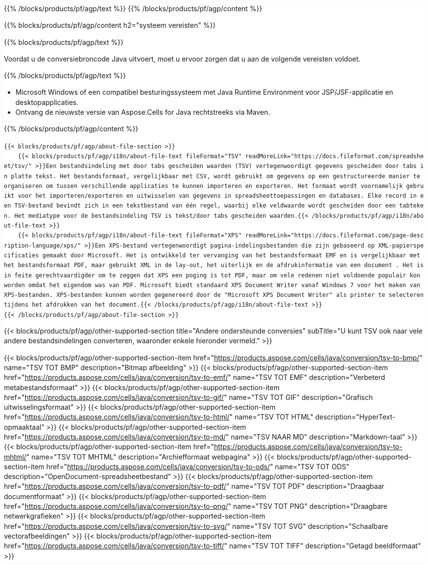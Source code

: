 {{% /blocks/products/pf/agp/text %}}
{{% /blocks/products/pf/agp/content %}}

{{% blocks/products/pf/agp/content h2="systeem vereisten" %}}

{{% blocks/products/pf/agp/text %}}

 Voordat u de conversiebroncode Java uitvoert, moet u ervoor zorgen dat u aan de volgende vereisten voldoet.

{{% /blocks/products/pf/agp/text %}}

- Microsoft Windows of een compatibel besturingssysteem met Java Runtime Environment voor JSP/JSF-applicatie en desktopapplicaties.
- Ontvang de nieuwste versie van Aspose.Cells for Java rechtstreeks via Maven.

{{% /blocks/products/pf/agp/content %}}


    {{< blocks/products/pf/agp/about-file-section >}}
        {{< blocks/products/pf/agp/i18n/about-file-text fileFormat="TSV" readMoreLink="https://docs.fileformat.com/spreadsheet/tsv/" >}}Een bestandsindeling met door tabs gescheiden waarden (TSV) vertegenwoordigt gegevens gescheiden door tabs in platte tekst. Het bestandsformaat, vergelijkbaar met CSV, wordt gebruikt om gegevens op een gestructureerde manier te organiseren om tussen verschillende applicaties te kunnen importeren en exporteren. Het formaat wordt voornamelijk gebruikt voor het importeren/exporteren en uitwisselen van gegevens in spreadsheettoepassingen en databases. Elke record in een TSV-bestand bevindt zich in een tekstbestand van één regel, waarbij elke veldwaarde wordt gescheiden door een tabteken. Het mediatype voor de bestandsindeling TSV is tekst/door tabs gescheiden waarden.{{< /blocks/products/pf/agp/i18n/about-file-text >}}
        {{< blocks/products/pf/agp/i18n/about-file-text fileFormat="XPS" readMoreLink="https://docs.fileformat.com/page-description-language/xps/" >}}Een XPS-bestand vertegenwoordigt pagina-indelingsbestanden die zijn gebaseerd op XML-papierspecificaties gemaakt door Microsoft. Het is ontwikkeld ter vervanging van het bestandsformaat EMF en is vergelijkbaar met het bestandsformaat PDF, maar gebruikt XML in de lay-out, het uiterlijk en de afdrukinformatie van een document . Het is in feite gerechtvaardigder om te zeggen dat XPS een poging is tot PDF, maar om vele redenen niet voldoende populair kon worden omdat het eigendom was van PDF. Microsoft biedt standaard XPS Document Writer vanaf Windows 7 voor het maken van XPS-bestanden. XPS-bestanden kunnen worden gegenereerd door de "Microsoft XPS Document Writer" als printer te selecteren tijdens het afdrukken van het document.{{< /blocks/products/pf/agp/i18n/about-file-text >}}
    {{< /blocks/products/pf/agp/about-file-section >}}


{{< blocks/products/pf/agp/other-supported-section title="Andere ondersteunde conversies" subTitle="U kunt TSV ook naar vele andere bestandsindelingen converteren, waaronder enkele hieronder vermeld." >}}

{{< blocks/products/pf/agp/other-supported-section-item href="https://products.aspose.com/cells/java/conversion/tsv-to-bmp/" name="TSV TOT BMP" description="Bitmap afbeelding" >}}
{{< blocks/products/pf/agp/other-supported-section-item href="https://products.aspose.com/cells/java/conversion/tsv-to-emf/" name="TSV TOT EMF" description="Verbeterd metabestandsformaat" >}}
{{< blocks/products/pf/agp/other-supported-section-item href="https://products.aspose.com/cells/java/conversion/tsv-to-gif/" name="TSV TOT GIF" description="Grafisch uitwisselingsformaat" >}}
{{< blocks/products/pf/agp/other-supported-section-item href="https://products.aspose.com/cells/java/conversion/tsv-to-html/" name="TSV TOT HTML" description="HyperText-opmaaktaal" >}}
{{< blocks/products/pf/agp/other-supported-section-item href="https://products.aspose.com/cells/java/conversion/tsv-to-md/" name="TSV NAAR MD" description="Markdown-taal" >}}
{{< blocks/products/pf/agp/other-supported-section-item href="https://products.aspose.com/cells/java/conversion/tsv-to-mhtml/" name="TSV TOT MHTML" description="Archiefformaat webpagina" >}}
{{< blocks/products/pf/agp/other-supported-section-item href="https://products.aspose.com/cells/java/conversion/tsv-to-ods/" name="TSV TOT ODS" description="OpenDocument-spreadsheetbestand" >}}
{{< blocks/products/pf/agp/other-supported-section-item href="https://products.aspose.com/cells/java/conversion/tsv-to-pdf/" name="TSV TOT PDF" description="Draagbaar documentformaat" >}}
{{< blocks/products/pf/agp/other-supported-section-item href="https://products.aspose.com/cells/java/conversion/tsv-to-png/" name="TSV TOT PNG" description="Draagbare netwerkgrafieken" >}}
{{< blocks/products/pf/agp/other-supported-section-item href="https://products.aspose.com/cells/java/conversion/tsv-to-svg/" name="TSV TOT SVG" description="Schaalbare vectorafbeeldingen" >}}
{{< blocks/products/pf/agp/other-supported-section-item href="https://products.aspose.com/cells/java/conversion/tsv-to-tiff/" name="TSV TOT TIFF" description="Getagd beeldformaat" >}}
